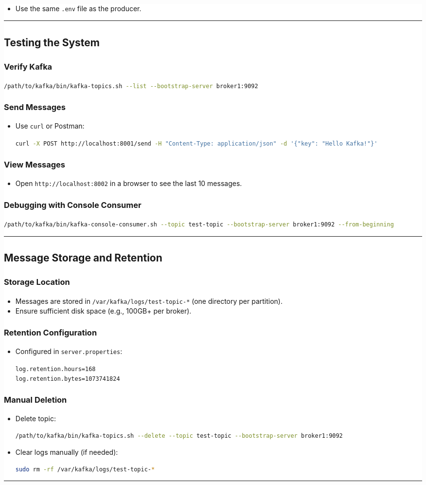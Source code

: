 - Use the same `.env` file as the producer.

---

## Testing the System

### Verify Kafka

```bash
/path/to/kafka/bin/kafka-topics.sh --list --bootstrap-server broker1:9092
```

### Send Messages

- Use `curl` or Postman:
  ```bash
  curl -X POST http://localhost:8001/send -H "Content-Type: application/json" -d '{"key": "Hello Kafka!"}'
  ```

### View Messages

- Open `http://localhost:8002` in a browser to see the last 10 messages.

### Debugging with Console Consumer

```bash
/path/to/kafka/bin/kafka-console-consumer.sh --topic test-topic --bootstrap-server broker1:9092 --from-beginning
```

---

## Message Storage and Retention

### Storage Location

- Messages are stored in `/var/kafka/logs/test-topic-*` (one directory per partition).
- Ensure sufficient disk space (e.g., 100GB+ per broker).

### Retention Configuration

- Configured in `server.properties`:
  ```properties
  log.retention.hours=168
  log.retention.bytes=1073741824
  ```

### Manual Deletion

- Delete topic:
  ```bash
  /path/to/kafka/bin/kafka-topics.sh --delete --topic test-topic --bootstrap-server broker1:9092
  ```
- Clear logs manually (if needed):
  ```bash
  sudo rm -rf /var/kafka/logs/test-topic-*
  ```

---